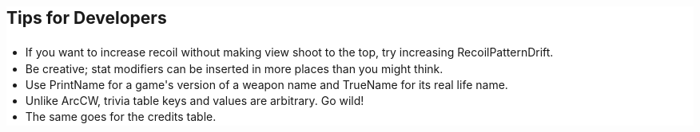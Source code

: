  ## Tips for Developers
 - If you want to increase recoil without making view shoot to the top, try increasing RecoilPatternDrift.
 - Be creative; stat modifiers can be inserted in more places than you might think.
 - Use PrintName for a game's version of a weapon name and TrueName for its real life name.
 - Unlike ArcCW, trivia table keys and values are arbitrary. Go wild!
 - The same goes for the credits table.

